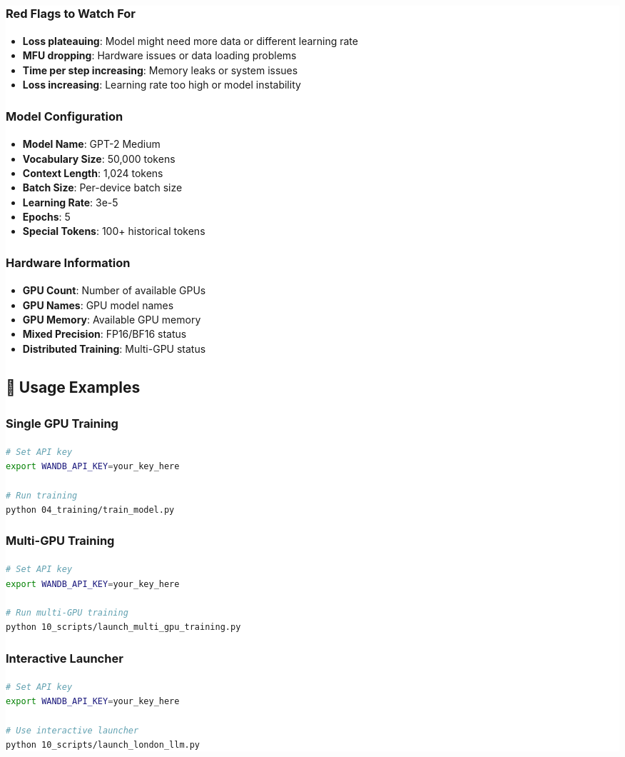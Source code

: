 ### **Red Flags to Watch For**
- **Loss plateauing**: Model might need more data or different learning rate
- **MFU dropping**: Hardware issues or data loading problems
- **Time per step increasing**: Memory leaks or system issues
- **Loss increasing**: Learning rate too high or model instability

### **Model Configuration**
- **Model Name**: GPT-2 Medium
- **Vocabulary Size**: 50,000 tokens
- **Context Length**: 1,024 tokens
- **Batch Size**: Per-device batch size
- **Learning Rate**: 3e-5
- **Epochs**: 5
- **Special Tokens**: 100+ historical tokens

### **Hardware Information**
- **GPU Count**: Number of available GPUs
- **GPU Names**: GPU model names
- **GPU Memory**: Available GPU memory
- **Mixed Precision**: FP16/BF16 status
- **Distributed Training**: Multi-GPU status

## 🎯 **Usage Examples**

### **Single GPU Training**
```bash
# Set API key
export WANDB_API_KEY=your_key_here

# Run training
python 04_training/train_model.py
```

### **Multi-GPU Training**
```bash
# Set API key
export WANDB_API_KEY=your_key_here

# Run multi-GPU training
python 10_scripts/launch_multi_gpu_training.py
```

### **Interactive Launcher**
```bash
# Set API key
export WANDB_API_KEY=your_key_here

# Use interactive launcher
python 10_scripts/launch_london_llm.py
```
